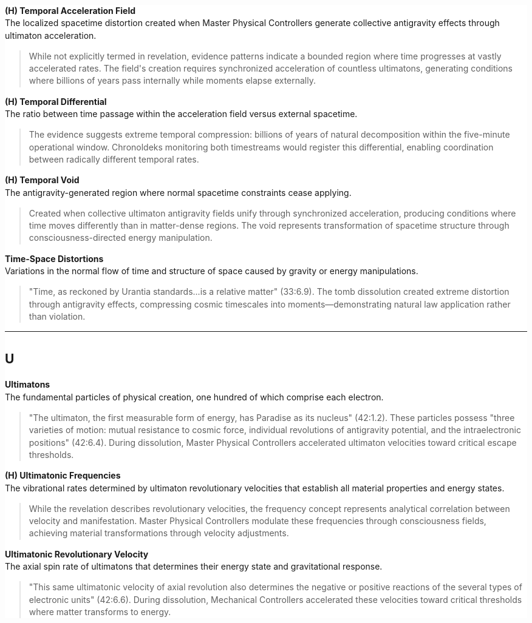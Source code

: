 **(H) Temporal Acceleration Field**  
The localized spacetime distortion created when Master Physical Controllers generate collective antigravity effects through ultimaton acceleration.

> While not explicitly termed in revelation, evidence patterns indicate a bounded region where time progresses at vastly accelerated rates. The field's creation requires synchronized acceleration of countless ultimatons, generating conditions where billions of years pass internally while moments elapse externally.

**(H) Temporal Differential**  
The ratio between time passage within the acceleration field versus external spacetime.

> The evidence suggests extreme temporal compression: billions of years of natural decomposition within the five-minute operational window. Chronoldeks monitoring both timestreams would register this differential, enabling coordination between radically different temporal rates.

**(H) Temporal Void**  
The antigravity-generated region where normal spacetime constraints cease applying.

> Created when collective ultimaton antigravity fields unify through synchronized acceleration, producing conditions where time moves differently than in matter-dense regions. The void represents transformation of spacetime structure through consciousness-directed energy manipulation.

**Time-Space Distortions**  
Variations in the normal flow of time and structure of space caused by gravity or energy manipulations.

> "Time, as reckoned by Urantia standards...is a relative matter" (33:6.9). The tomb dissolution created extreme distortion through antigravity effects, compressing cosmic timescales into moments—demonstrating natural law application rather than violation.

---

## U

**Ultimatons**  
The fundamental particles of physical creation, one hundred of which comprise each electron.

> "The ultimaton, the first measurable form of energy, has Paradise as its nucleus" (42:1.2). These particles possess "three varieties of motion: mutual resistance to cosmic force, individual revolutions of antigravity potential, and the intraelectronic positions" (42:6.4). During dissolution, Master Physical Controllers accelerated ultimaton velocities toward critical escape thresholds.

**(H) Ultimatonic Frequencies**  
The vibrational rates determined by ultimaton revolutionary velocities that establish all material properties and energy states.

> While the revelation describes revolutionary velocities, the frequency concept represents analytical correlation between velocity and manifestation. Master Physical Controllers modulate these frequencies through consciousness fields, achieving material transformations through velocity adjustments.

**Ultimatonic Revolutionary Velocity**  
The axial spin rate of ultimatons that determines their energy state and gravitational response.

> "This same ultimatonic velocity of axial revolution also determines the negative or positive reactions of the several types of electronic units" (42:6.6). During dissolution, Mechanical Controllers accelerated these velocities toward critical thresholds where matter transforms to energy.
